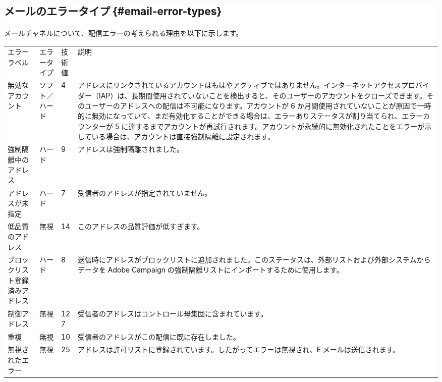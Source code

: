 
## メールのエラータイプ {#email-error-types}

メールチャネルについて、配信エラーの考えられる理由を以下に示します。

<table> 
 <tbody> 
  <tr> 
   <td> エラーラベル </td> 
   <td> エラータイプ </td> 
   <td> 技術値 </td> 
   <td> 説明 </td> 
  </tr> 
  <tr> 
   <td> 無効なアカウント </td> 
   <td> ソフト／ハード </td> 
   <td> 4 </td> 
   <td> アドレスにリンクされているアカウントはもはやアクティブではありません。インターネットアクセスプロバイダー（IAP）は、長期間使用されていないことを検出すると、そのユーザーのアカウントをクローズできます。そのユーザーのアドレスへの配信は不可能になります。アカウントが 6 か月間使用されていないことが原因で一時的に無効になっていて、まだ有効化することができる場合は、エラーありステータスが割り当てられ、エラーカウンターが 5 に達するまでアカウントが再試行されます。アカウントが永続的に無効化されたことをエラーが示している場合は、アカウントは直接強制隔離に設定されます。<br /> </td> 
  </tr> 
  <tr> 
   <td> 強制隔離中のアドレス </td> 
   <td> ハード </td> 
   <td> 9 </td> 
   <td> アドレスは強制隔離されました。<br /> </td> 
  </tr> 
  <tr> 
   <td> アドレスが未指定 </td> 
   <td> ハード </td> 
   <td> 7 </td> 
   <td> 受信者のアドレスが指定されていません。<br /> </td> 
  </tr> 
  <tr> 
   <td> 低品質のアドレス </td> 
   <td> 無視 </td> 
   <td> 14 </td> 
   <td> このアドレスの品質評価が低すぎます。<br /> </td> 
  </tr> 
  <tr> 
   <td> ブロックリスト登録済みアドレス </td> 
   <td> ハード </td> 
   <td> 8 </td> 
   <td> 送信時にアドレスがブロックリストに追加されました。このステータスは、外部リストおよび外部システムからデータを Adobe Campaign の強制隔離リストにインポートするために使用します。<br /> </td> 
  </tr> 
  <tr> 
   <td> 制御アドレス </td> 
   <td> 無視 </td> 
   <td> 127 </td> 
   <td> 受信者のアドレスはコントロール母集団に含まれています。<br /> </td> 
  </tr> 
  <tr> 
   <td> 重複 </td> 
   <td> 無視 </td> 
   <td> 10 </td> 
   <td> 受信者のアドレスがこの配信に既に存在しました。<br /> </td> 
  </tr> 
  <tr> 
   <td> 無視されたエラー </td> 
   <td> 無視 </td> 
   <td> 25 </td> 
   <td> アドレスは許可リストに登録されています。したがってエラーは無視され、E メールは送信されます。<br /> </td> 